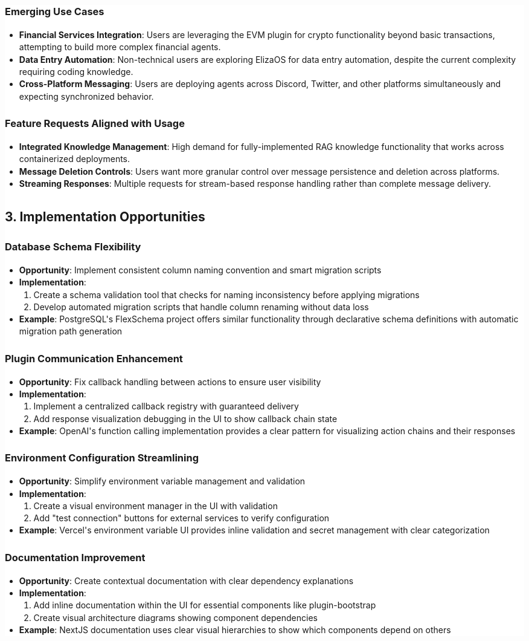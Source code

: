 ### Emerging Use Cases
- **Financial Services Integration**: Users are leveraging the EVM plugin for crypto functionality beyond basic transactions, attempting to build more complex financial agents.
- **Data Entry Automation**: Non-technical users are exploring ElizaOS for data entry automation, despite the current complexity requiring coding knowledge.
- **Cross-Platform Messaging**: Users are deploying agents across Discord, Twitter, and other platforms simultaneously and expecting synchronized behavior.

### Feature Requests Aligned with Usage
- **Integrated Knowledge Management**: High demand for fully-implemented RAG knowledge functionality that works across containerized deployments.
- **Message Deletion Controls**: Users want more granular control over message persistence and deletion across platforms.
- **Streaming Responses**: Multiple requests for stream-based response handling rather than complete message delivery.

## 3. Implementation Opportunities

### Database Schema Flexibility
- **Opportunity**: Implement consistent column naming convention and smart migration scripts
- **Implementation**: 
  1. Create a schema validation tool that checks for naming inconsistency before applying migrations
  2. Develop automated migration scripts that handle column renaming without data loss
- **Example**: PostgreSQL's FlexSchema project offers similar functionality through declarative schema definitions with automatic migration path generation

### Plugin Communication Enhancement
- **Opportunity**: Fix callback handling between actions to ensure user visibility
- **Implementation**:
  1. Implement a centralized callback registry with guaranteed delivery
  2. Add response visualization debugging in the UI to show callback chain state
- **Example**: OpenAI's function calling implementation provides a clear pattern for visualizing action chains and their responses

### Environment Configuration Streamlining
- **Opportunity**: Simplify environment variable management and validation
- **Implementation**:
  1. Create a visual environment manager in the UI with validation
  2. Add "test connection" buttons for external services to verify configuration
- **Example**: Vercel's environment variable UI provides inline validation and secret management with clear categorization

### Documentation Improvement
- **Opportunity**: Create contextual documentation with clear dependency explanations
- **Implementation**:
  1. Add inline documentation within the UI for essential components like plugin-bootstrap
  2. Create visual architecture diagrams showing component dependencies
- **Example**: NextJS documentation uses clear visual hierarchies to show which components depend on others
